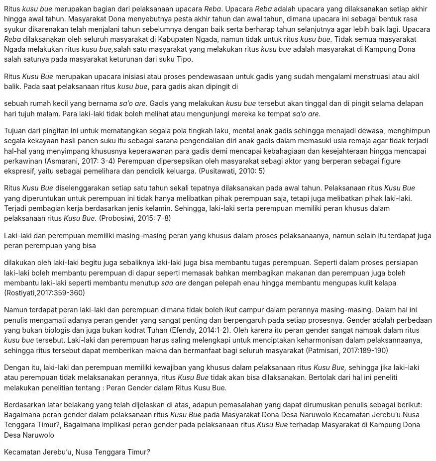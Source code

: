 <p><span class="font3">Ritus </span><span class="font3" style="font-style:italic;">kusu bue</span><span class="font3"> merupakan bagian dari pelaksanaan upacara </span><span class="font3" style="font-style:italic;">Reba</span><span class="font3">. Upacara </span><span class="font3" style="font-style:italic;">Reba</span><span class="font3"> adalah upacara yang dilaksanakan setiap akhir hingga awal tahun. Masyarakat Dona menyebutnya pesta akhir tahun dan awal tahun, dimana upacara ini sebagai bentuk rasa syukur dikarenakan telah menjalani tahun sebelumnya dengan baik serta berharap tahun selanjutnya agar lebih baik lagi. Upacara </span><span class="font3" style="font-style:italic;">Reba</span><span class="font3"> dilaksanakan oleh seluruh masyarakat di Kabupaten Ngada, namun tidak untuk ritus </span><span class="font3" style="font-style:italic;">kusu bue.</span><span class="font3"> Tidak semua masyarakat Ngada melakukan ritus </span><span class="font3" style="font-style:italic;">kusu bue,</span><span class="font3">salah satu masyarakat yang melakukan ritus </span><span class="font3" style="font-style:italic;">kusu bue</span><span class="font3"> adalah masyarakat di Kampung Dona salah satunya pada masyarakat keturunan dari suku Tipo.</span></p>
<p><span class="font3">Ritus </span><span class="font3" style="font-style:italic;">Kusu Bue</span><span class="font3"> merupakan upacara inisiasi atau proses pendewasaan untuk gadis yang sudah mengalami menstruasi atau akil balik. Pada saat pelaksanaan ritus </span><span class="font3" style="font-style:italic;">kusu bue</span><span class="font3">, para gadis akan dipingit di</span></p>
<p><span class="font3">sebuah rumah kecil yang bernama </span><span class="font3" style="font-style:italic;">sa’o are</span><span class="font3">. Gadis yang melakukan </span><span class="font3" style="font-style:italic;">kusu bue </span><span class="font3">tersebut akan tinggal dan di pingit selama delapan hari tujuh malam. Para laki-laki tidak boleh melihat atau mengunjungi mereka ke tempat </span><span class="font3" style="font-style:italic;">sa’o are.</span></p>
<p><span class="font3">Tujuan dari pingitan ini untuk mematangkan segala pola tingkah laku, mental anak gadis sehingga menajadi dewasa, menghimpun segala kekayaan hasil panen suku itu sebagai sarana pengendalian diri anak gadis dalam memasuki usia remaja agar tidak terjadi hal-hal yang menyimpang khususnya keperawanan para gadis demi mencapai kebahagiaan dan kesejahteraan hingga mencapai perkawinan (Asmarani, 2017: 3-4) Perempuan dipersepsikan oleh masyarakat sebagi aktor yang berperan sebagai figure ekspresif, yaitu sebagai pemelihara dan pendidik keluarga. (Pusitawati, 2010: 5)</span></p>
<p><span class="font3">Ritus </span><span class="font3" style="font-style:italic;">Kusu Bue</span><span class="font3"> diselenggarakan setiap satu tahun sekali tepatnya dilaksanakan pada awal tahun. Pelaksanaan ritus </span><span class="font3" style="font-style:italic;">Kusu Bue</span><span class="font3"> yang diperuntukan untuk perempuan ini tidak hanya melibatkan pihak perempuan saja, tetapi juga melibatkan pihak laki-laki. Terjadi pembagian kerja berdasarkan jenis kelamin. Sehingga, laki-laki serta perempuan memiliki peran khusus dalam pelaksanaan ritus </span><span class="font3" style="font-style:italic;">Kusu Bue.</span><span class="font3"> (Probosiwi, 2015: 7-8)</span></p>
<p><span class="font3">Laki-laki dan perempuan memiliki masing-masing peran yang khusus dalam proses pelaksanaanya, namun selain itu terdapat juga peran perempuan yang bisa</span></p>
<p><span class="font3">dilakukan oleh laki-laki begitu juga sebaliknya laki-laki juga bisa membantu tugas perempuan. Seperti dalam proses persiapan laki-laki boleh membantu perempuan di dapur seperti memasak bahkan membagikan makanan dan perempuan juga boleh membantu laki-laki seperti membantu menutup </span><span class="font3" style="font-style:italic;">sao are </span><span class="font3">dengan pelepah enau hingga membantu mengupas kulit kelapa (Rostiyati,2017:359-360)</span></p>
<p><span class="font3">Namun terdapat peran laki-laki dan perempuan dimana tidak boleh ikut campur dalam perannya masing-masing. Dalam hal ini penulis mengamati adanya peran gender yang sangat penting dan berpengaruh pada setiap prosesnya. Gender adalah perbedaan yang bukan biologis dan juga bukan kodrat Tuhan (Efendy, 2014:1-2). Oleh karena itu peran gender sangat nampak dalam ritus </span><span class="font3" style="font-style:italic;">kusu bue</span><span class="font3"> tersebut. Laki-laki dan perempuan harus saling melengkapi untuk menciptakan keharmonisan dalam pelaksannaanya, sehingga ritus tersebut dapat memberikan makna dan bermanfaat bagi seluruh masyarakat (Patmisari, 2017:189-190)</span></p>
<p><span class="font3">Dengan itu, laki-laki dan perempuan memiliki kewajiban yang khusus dalam pelaksanaan ritus </span><span class="font3" style="font-style:italic;">Kusu Bue,</span><span class="font3"> sehingga jika laki-laki atau perempuan tidak melaksanakan perannya, ritus </span><span class="font3" style="font-style:italic;">Kusu Bue </span><span class="font3">tidak akan bisa dilaksanakan. Bertolak dari hal ini peneliti melakukan penelitian tentang : Peran Gender dalam Ritus Kusu Bue.</span></p>
<p><span class="font3">Berdasarkan latar belakang yang telah dijelaskan di atas, adapun pemasalahan yang dapat dirumuskan penulis sebagai berikut: Bagaimana peran gender dalam pelaksanaan ritus </span><span class="font3" style="font-style:italic;">Kusu Bue</span><span class="font3"> pada Masyarakat Dona Desa Naruwolo Kecamatan Jerebu’u Nusa Tenggara Timur?, Bagaimana implikasi peran gender pada pelaksanaan ritus </span><span class="font3" style="font-style:italic;">Kusu Bue</span><span class="font3"> terhadap Masyarakat di Kampung Dona Desa Naruwolo</span></p>
<p><span class="font3">Kecamatan Jerebu’u, Nusa Tenggara Timur</span><span class="font3" style="font-style:italic;">?</span></p>